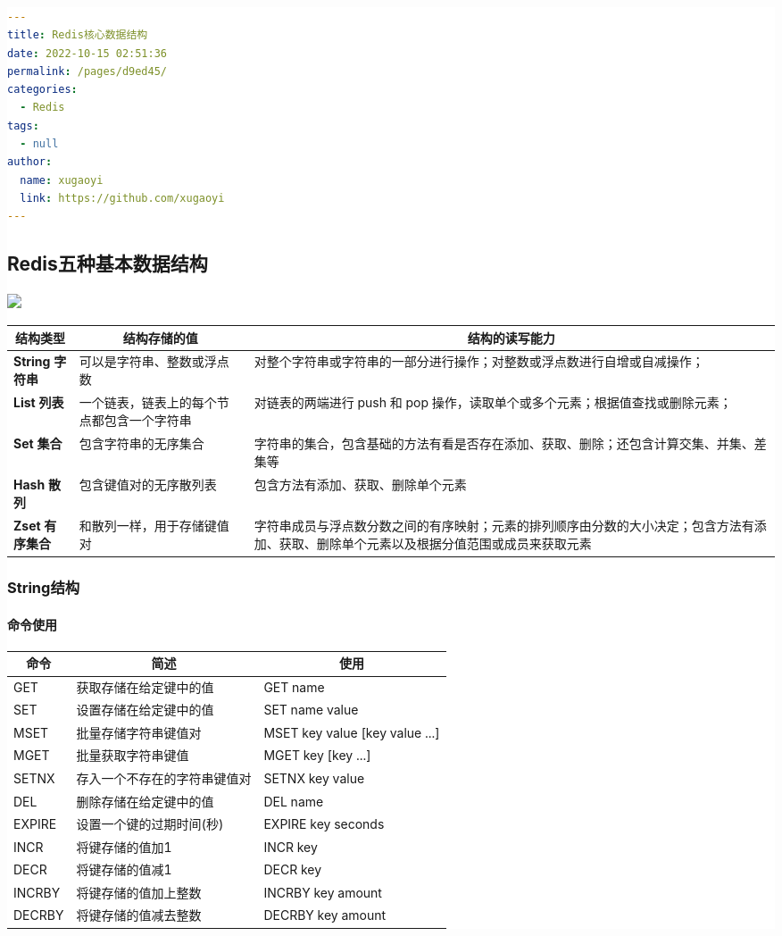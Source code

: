 ```yaml
---
title: Redis核心数据结构
date: 2022-10-15 02:51:36
permalink: /pages/d9ed45/
categories: 
  - Redis
tags: 
  - null
author: 
  name: xugaoyi
  link: https://github.com/xugaoyi
---
```

## Redis五种基本数据结构

![](https://img.jssjqd.cn/20221015025636.png)

| 结构类型          | 结构存储的值                               | 结构的读写能力                                               |
| ----------------- | ------------------------------------------ | ------------------------------------------------------------ |
| **String 字符串** | 可以是字符串、整数或浮点数                 | 对整个字符串或字符串的一部分进行操作；对整数或浮点数进行自增或自减操作； |
| **List 列表**     | 一个链表，链表上的每个节点都包含一个字符串 | 对链表的两端进行 push 和 pop 操作，读取单个或多个元素；根据值查找或删除元素； |
| **Set 集合**      | 包含字符串的无序集合                       | 字符串的集合，包含基础的方法有看是否存在添加、获取、删除；还包含计算交集、并集、差集等 |
| **Hash 散列**     | 包含键值对的无序散列表                     | 包含方法有添加、获取、删除单个元素                           |
| **Zset 有序集合** | 和散列一样，用于存储键值对                 | 字符串成员与浮点数分数之间的有序映射；元素的排列顺序由分数的大小决定；包含方法有添加、获取、删除单个元素以及根据分值范围或成员来获取元素 |

### String结构

#### 命令使用

| 命令   | 简述                         | 使用                             |
| ------ | ---------------------------- | -------------------------------- |
| GET    | 获取存储在给定键中的值       | GET name                         |
| SET    | 设置存储在给定键中的值       | SET name value                   |
| MSET   | 批量存储字符串键值对         | MSET  key  value [key value ...] |
| MGET   | 批量获取字符串键值           | MGET  key  [key ...]             |
| SETNX  | 存入一个不存在的字符串键值对 | SETNX  key  value                |
| DEL    | 删除存储在给定键中的值       | DEL name                         |
| EXPIRE | 设置一个键的过期时间(秒)     | EXPIRE  key  seconds             |
| INCR   | 将键存储的值加1              | INCR key                         |
| DECR   | 将键存储的值减1              | DECR key                         |
| INCRBY | 将键存储的值加上整数         | INCRBY key amount                |
| DECRBY | 将键存储的值减去整数         | DECRBY key amount                |

